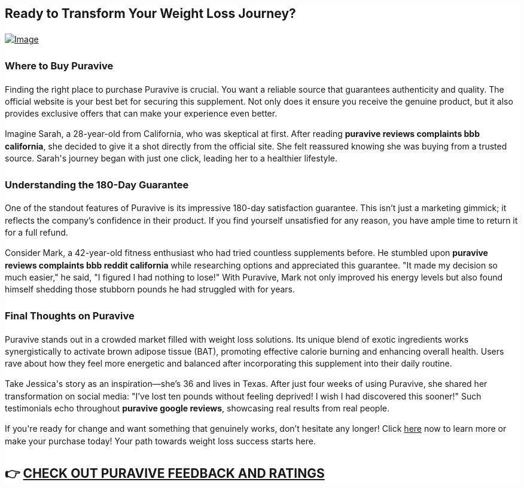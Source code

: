 ## Ready to Transform Your Weight Loss Journey?

[![Image](https://puravive.com/assets/images/1-desktop.png)](https://gchaffi.com/woX0FIFh)

### Where to Buy Puravive
Finding the right place to purchase Puravive is crucial. You want a reliable source that guarantees authenticity and quality. The official website is your best bet for securing this supplement. Not only does it ensure you receive the genuine product, but it also provides exclusive offers that can make your experience even better.

Imagine Sarah, a 28-year-old from California, who was skeptical at first. After reading **puravive reviews complaints bbb california**, she decided to give it a shot directly from the official site. She felt reassured knowing she was buying from a trusted source. Sarah's journey began with just one click, leading her to a healthier lifestyle.

### Understanding the 180-Day Guarantee
One of the standout features of Puravive is its impressive 180-day satisfaction guarantee. This isn’t just a marketing gimmick; it reflects the company’s confidence in their product. If you find yourself unsatisfied for any reason, you have ample time to return it for a full refund.

Consider Mark, a 42-year-old fitness enthusiast who had tried countless supplements before. He stumbled upon **puravive reviews complaints bbb reddit california** while researching options and appreciated this guarantee. "It made my decision so much easier," he said, "I figured I had nothing to lose!" With Puravive, Mark not only improved his energy levels but also found himself shedding those stubborn pounds he had struggled with for years.

### Final Thoughts on Puravive
Puravive stands out in a crowded market filled with weight loss solutions. Its unique blend of exotic ingredients works synergistically to activate brown adipose tissue (BAT), promoting effective calorie burning and enhancing overall health. Users rave about how they feel more energetic and balanced after incorporating this supplement into their daily routine.

Take Jessica's story as an inspiration—she’s 36 and lives in Texas. After just four weeks of using Puravive, she shared her transformation on social media: "I’ve lost ten pounds without feeling deprived! I wish I had discovered this sooner!" Such testimonials echo throughout **puravive google reviews**, showcasing real results from real people.

If you're ready for change and want something that genuinely works, don’t hesitate any longer! Click [here](https://gchaffi.com/woX0FIFh) now to learn more or make your purchase today! Your path towards weight loss success starts here.



## 👉 [CHECK OUT PURAVIVE FEEDBACK AND RATINGS](https://gchaffi.com/woX0FIFh)